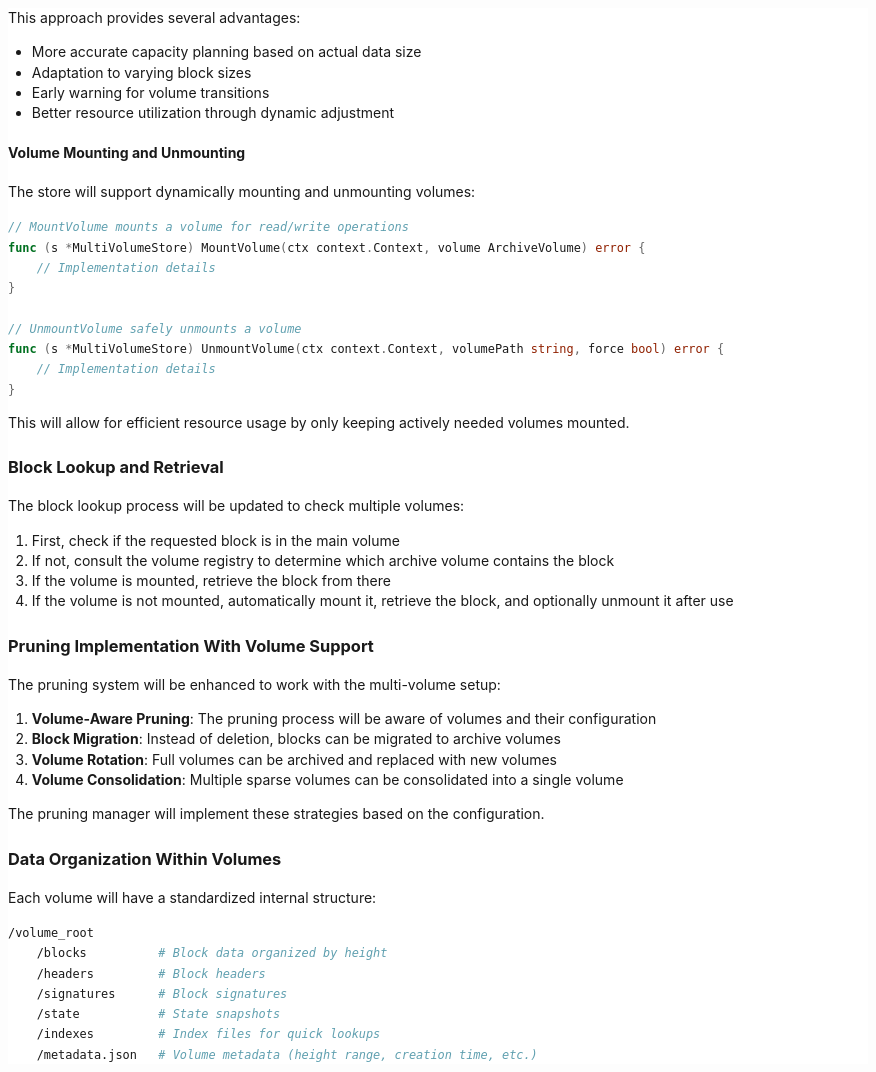 This approach provides several advantages:

- More accurate capacity planning based on actual data size
- Adaptation to varying block sizes
- Early warning for volume transitions
- Better resource utilization through dynamic adjustment

#### Volume Mounting and Unmounting

The store will support dynamically mounting and unmounting volumes:

```go
// MountVolume mounts a volume for read/write operations
func (s *MultiVolumeStore) MountVolume(ctx context.Context, volume ArchiveVolume) error {
    // Implementation details
}

// UnmountVolume safely unmounts a volume
func (s *MultiVolumeStore) UnmountVolume(ctx context.Context, volumePath string, force bool) error {
    // Implementation details
}
```

This will allow for efficient resource usage by only keeping actively needed volumes mounted.

### Block Lookup and Retrieval

The block lookup process will be updated to check multiple volumes:

1. First, check if the requested block is in the main volume
2. If not, consult the volume registry to determine which archive volume contains the block
3. If the volume is mounted, retrieve the block from there
4. If the volume is not mounted, automatically mount it, retrieve the block, and optionally unmount it after use

### Pruning Implementation With Volume Support

The pruning system will be enhanced to work with the multi-volume setup:

1. **Volume-Aware Pruning**: The pruning process will be aware of volumes and their configuration
2. **Block Migration**: Instead of deletion, blocks can be migrated to archive volumes
3. **Volume Rotation**: Full volumes can be archived and replaced with new volumes
4. **Volume Consolidation**: Multiple sparse volumes can be consolidated into a single volume

The pruning manager will implement these strategies based on the configuration.

### Data Organization Within Volumes

Each volume will have a standardized internal structure:

```bash
/volume_root
    /blocks          # Block data organized by height
    /headers         # Block headers
    /signatures      # Block signatures
    /state           # State snapshots
    /indexes         # Index files for quick lookups
    /metadata.json   # Volume metadata (height range, creation time, etc.)
```
